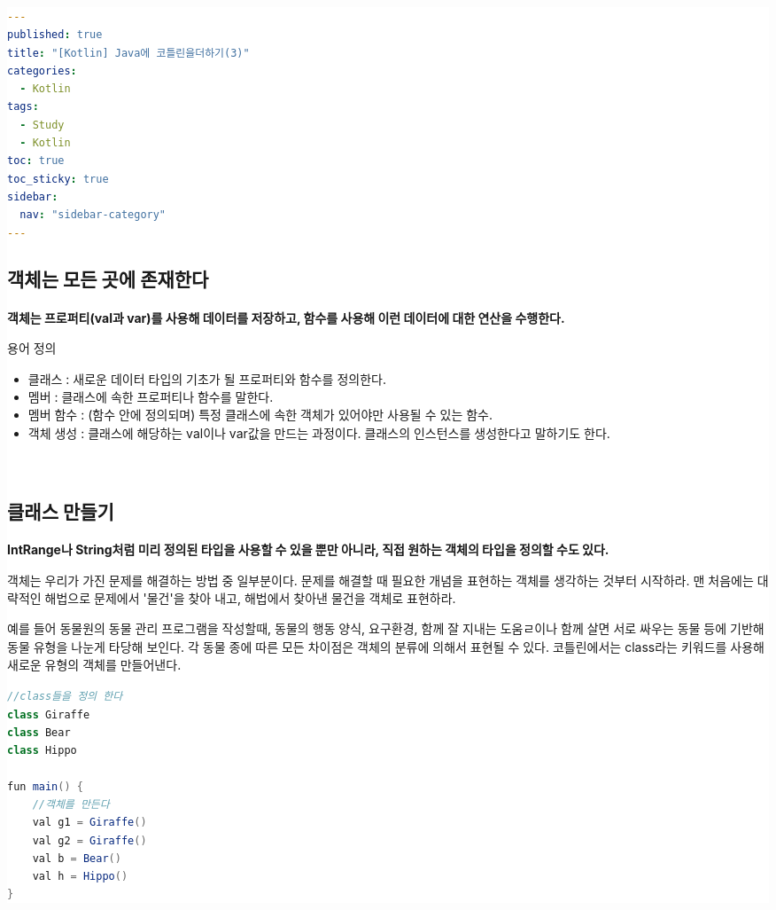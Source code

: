 ```yaml
---
published: true
title: "[Kotlin] Java에 코틀린을더하기(3)"
categories:
  - Kotlin
tags:
  - Study
  - Kotlin
toc: true
toc_sticky: true
sidebar:
  nav: "sidebar-category"
---
```


## 객체는 모든 곳에 존재한다

**객체는 프로퍼티(val과 var)를 사용해 데이터를 저장하고, 함수를 사용해 이런 데이터에 대한 연산을 수행한다.**

용어 정의
* 클래스 : 새로운 데이터 타입의 기초가 될 프로퍼티와 함수를 정의한다.
* 멤버 : 클래스에 속한 프로퍼티나 함수를 말한다.
* 멤버 함수 : (함수 안에 정의되며) 특정 클래스에 속한 객체가 있어야만 사용될 수 있는 함수.
* 객체 생성 : 클래스에 해당하는 val이나 var값을 만드는 과정이다. 클래스의 인스턴스를 생성한다고 말하기도 한다.

<br>

## 클래스 만들기

**IntRange나 String처럼 미리 정의된 타입을 사용할 수 있을 뿐만 아니라, 직접 원하는 객체의 타입을 정의할 수도 있다.**

객체는 우리가 가진 문제를 해결하는 방법 중 일부분이다. 문제를 해결할 때 필요한 개념을 표현하는 객체를 생각하는 것부터 시작하라. 맨 처음에는 대략적인 해법으로 문제에서 '물건'을 찾아 내고, 해법에서 찾아낸 물건을 객체로 표현하라.

예를 들어 동물원의 동물 관리 프로그램을 작성할때, 동물의 행동 양식, 요구환경, 함께 잘 지내는 도움ㄹ이나 함께 살면 서로 싸우는 동물 등에 기반해 동물 유형을 나눈게 타당해 보인다. 각 동물 종에 따른 모든 차이점은 객체의 분류에 의해서 표현될 수 있다. 코틀린에서는 class라는 키워드를 사용해 새로운 유형의 객체를 만들어낸다.

```java
//class들을 정의 한다
class Giraffe
class Bear
class Hippo

fun main() {
    //객체를 만든다
    val g1 = Giraffe()
    val g2 = Giraffe()
    val b = Bear()
    val h = Hippo()
}

```
